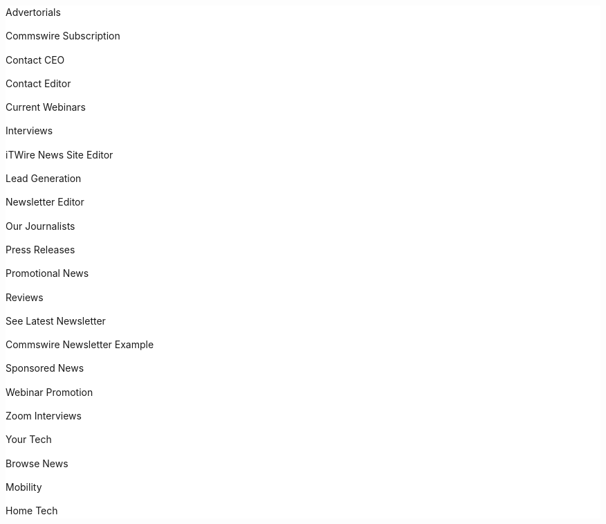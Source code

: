 Advertorials


Commswire Subscription 


Contact CEO


Contact Editor


Current Webinars


Interviews


iTWire News Site Editor 


Lead Generation


Newsletter Editor


Our Journalists


Press Releases


Promotional News


Reviews


See Latest Newsletter


Commswire Newsletter Example


Sponsored News


Webinar Promotion


Zoom Interviews







Your Tech





 Browse News





Mobility


Home Tech
